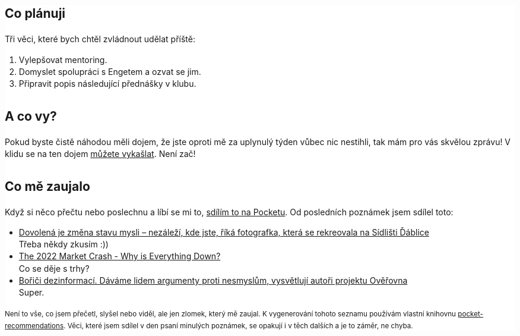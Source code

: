 
## Co plánuji

Tři věci, které bych chtěl zvládnout udělat příště:

1. Vylepšovat mentoring.
2. Domyslet spolupráci s Engetem a ozvat se jim.
3. Připravit popis následující přednášky v klubu.


## A co vy?

Pokud byste čistě náhodou měli dojem, že jste oproti mě za uplynulý týden vůbec nic nestihli, tak mám pro vás skvělou zprávu! V klidu se na ten dojem [můžete vykašlat]({filename}/2020-06-04_neni-to-zavod.md). Není zač!


## Co mě zaujalo

Když si něco přečtu nebo poslechnu a líbí se mi to, [sdílím to na Pocketu](https://getpocket.com/@honzajavorek). Od posledních poznámek jsem sdílel toto:

- [Dovolená je změna stavu mysli – nezáleží, kde jste, říká fotografka, která se rekreovala na Sídlišti Ďáblice](https://getpocket.com/redirect?&url=https%3A%2F%2Fa2larm.cz%2F2021%2F09%2Fdovolena-je-zmena-stavu-mysli-nezalezi-kde-jste-rika-fotografka-ktera-se-rekreovala-na-sidlisti-dablice%2F&h=d4e378d87e6a8d65b58e5a10fded00aeec4b727165674ad05ed728136e3d2331)<br>Třeba někdy zkusím :))
- [The 2022 Market Crash - Why is Everything Down?](https://getpocket.com/redirect?&url=https%3A%2F%2Fwww.youtube.com%2Fwatch%3Fv%3DddWr9dPGqDA&h=f344f5407913c81e36f57fd78713b238157025b74a3d3b45b641ac73797bc6a2)<br>Co se děje s trhy?
- [Bořiči dezinformací. Dáváme lidem argumenty proti nesmyslům, vysvětlují autoři projektu Ověřovna](https://getpocket.com/redirect?&url=https%3A%2F%2Fovercast.fm%2F%2BRZMiLLLVk&h=4b7ccc4b28d011bbb4ae8ac1fe86c3bcaf9332933e5fc2b27ef0bf45ebae8ff2)<br>Super.

<small>Není to vše, co jsem přečetl, slyšel nebo viděl, ale jen zlomek, který mě zaujal. K vygenerování tohoto seznamu používám vlastní knihovnu <a href="https://pypi.org/project/pocket-recommendations/">pocket-recommendations</a>. Věci, které jsem sdílel v den psaní minulých poznámek, se opakují i v těch dalších a je to záměr, ne chyba.</small>

